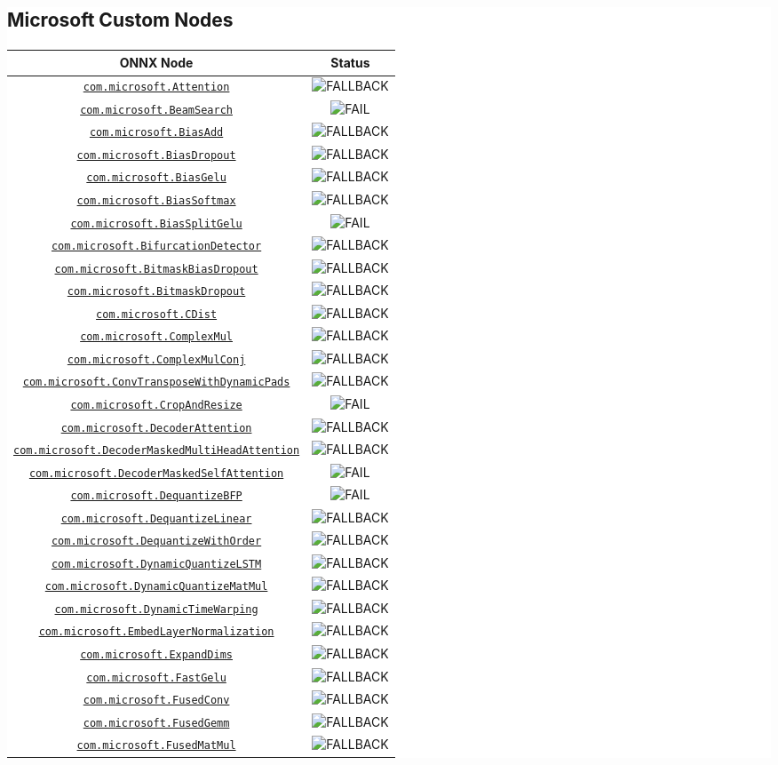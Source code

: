 ## Microsoft Custom Nodes

| ONNX Node | Status |
|:---------:|:------:|
| [`com.microsoft.Attention`](https://onnx.ai/onnx/operators/onnx__com.microsoft.Attention.html) | ![FALLBACK](https://img.shields.io/badge/FALLBACK-FFAA00?style=flat&logoColor=white) |
| [`com.microsoft.BeamSearch`](https://onnx.ai/onnx/operators/onnx__com.microsoft.BeamSearch.html) | ![FAIL](https://img.shields.io/badge/FAIL-FF0000?style=flat&logoColor=white) |
| [`com.microsoft.BiasAdd`](https://onnx.ai/onnx/operators/onnx__com.microsoft.BiasAdd.html) | ![FALLBACK](https://img.shields.io/badge/FALLBACK-FFAA00?style=flat&logoColor=white) |
| [`com.microsoft.BiasDropout`](https://onnx.ai/onnx/operators/onnx__com.microsoft.BiasDropout.html) | ![FALLBACK](https://img.shields.io/badge/FALLBACK-FFAA00?style=flat&logoColor=white) |
| [`com.microsoft.BiasGelu`](https://onnx.ai/onnx/operators/onnx__com.microsoft.BiasGelu.html) | ![FALLBACK](https://img.shields.io/badge/FALLBACK-FFAA00?style=flat&logoColor=white) |
| [`com.microsoft.BiasSoftmax`](https://onnx.ai/onnx/operators/onnx__com.microsoft.BiasSoftmax.html) | ![FALLBACK](https://img.shields.io/badge/FALLBACK-FFAA00?style=flat&logoColor=white) |
| [`com.microsoft.BiasSplitGelu`](https://onnx.ai/onnx/operators/onnx__com.microsoft.BiasSplitGelu.html) | ![FAIL](https://img.shields.io/badge/FAIL-FF0000?style=flat&logoColor=white) |
| [`com.microsoft.BifurcationDetector`](https://onnx.ai/onnx/operators/onnx__com.microsoft.BifurcationDetector.html) | ![FALLBACK](https://img.shields.io/badge/FALLBACK-FFAA00?style=flat&logoColor=white) |
| [`com.microsoft.BitmaskBiasDropout`](https://onnx.ai/onnx/operators/onnx__com.microsoft.BitmaskBiasDropout.html) | ![FALLBACK](https://img.shields.io/badge/FALLBACK-FFAA00?style=flat&logoColor=white) |
| [`com.microsoft.BitmaskDropout`](https://onnx.ai/onnx/operators/onnx__com.microsoft.BitmaskDropout.html) | ![FALLBACK](https://img.shields.io/badge/FALLBACK-FFAA00?style=flat&logoColor=white) |
| [`com.microsoft.CDist`](https://onnx.ai/onnx/operators/onnx__com.microsoft.CDist.html) | ![FALLBACK](https://img.shields.io/badge/FALLBACK-FFAA00?style=flat&logoColor=white) |
| [`com.microsoft.ComplexMul`](https://onnx.ai/onnx/operators/onnx__com.microsoft.ComplexMul.html) | ![FALLBACK](https://img.shields.io/badge/FALLBACK-FFAA00?style=flat&logoColor=white) |
| [`com.microsoft.ComplexMulConj`](https://onnx.ai/onnx/operators/onnx__com.microsoft.ComplexMulConj.html) | ![FALLBACK](https://img.shields.io/badge/FALLBACK-FFAA00?style=flat&logoColor=white) |
| [`com.microsoft.ConvTransposeWithDynamicPads`](https://onnx.ai/onnx/operators/onnx__com.microsoft.ConvTransposeWithDynamicPads.html) | ![FALLBACK](https://img.shields.io/badge/FALLBACK-FFAA00?style=flat&logoColor=white) |
| [`com.microsoft.CropAndResize`](https://onnx.ai/onnx/operators/onnx__com.microsoft.CropAndResize.html) | ![FAIL](https://img.shields.io/badge/FAIL-FF0000?style=flat&logoColor=white) |
| [`com.microsoft.DecoderAttention`](https://onnx.ai/onnx/operators/onnx__com.microsoft.DecoderAttention.html) | ![FALLBACK](https://img.shields.io/badge/FALLBACK-FFAA00?style=flat&logoColor=white) |
| [`com.microsoft.DecoderMaskedMultiHeadAttention`](https://onnx.ai/onnx/operators/onnx__com.microsoft.DecoderMaskedMultiHeadAttention.html) | ![FALLBACK](https://img.shields.io/badge/FALLBACK-FFAA00?style=flat&logoColor=white) |
| [`com.microsoft.DecoderMaskedSelfAttention`](https://onnx.ai/onnx/operators/onnx__com.microsoft.DecoderMaskedSelfAttention.html) | ![FAIL](https://img.shields.io/badge/FAIL-FF0000?style=flat&logoColor=white) |
| [`com.microsoft.DequantizeBFP`](https://onnx.ai/onnx/operators/onnx__com.microsoft.DequantizeBFP.html) | ![FAIL](https://img.shields.io/badge/FAIL-FF0000?style=flat&logoColor=white) |
| [`com.microsoft.DequantizeLinear`](https://onnx.ai/onnx/operators/onnx__com.microsoft.DequantizeLinear.html) | ![FALLBACK](https://img.shields.io/badge/FALLBACK-FFAA00?style=flat&logoColor=white) |
| [`com.microsoft.DequantizeWithOrder`](https://onnx.ai/onnx/operators/onnx__com.microsoft.DequantizeWithOrder.html) | ![FALLBACK](https://img.shields.io/badge/FALLBACK-FFAA00?style=flat&logoColor=white) |
| [`com.microsoft.DynamicQuantizeLSTM`](https://onnx.ai/onnx/operators/onnx__com.microsoft.DynamicQuantizeLSTM.html) | ![FALLBACK](https://img.shields.io/badge/FALLBACK-FFAA00?style=flat&logoColor=white) |
| [`com.microsoft.DynamicQuantizeMatMul`](https://onnx.ai/onnx/operators/onnx__com.microsoft.DynamicQuantizeMatMul.html) | ![FALLBACK](https://img.shields.io/badge/FALLBACK-FFAA00?style=flat&logoColor=white) |
| [`com.microsoft.DynamicTimeWarping`](https://onnx.ai/onnx/operators/onnx__com.microsoft.DynamicTimeWarping.html) | ![FALLBACK](https://img.shields.io/badge/FALLBACK-FFAA00?style=flat&logoColor=white) |
| [`com.microsoft.EmbedLayerNormalization`](https://onnx.ai/onnx/operators/onnx__com.microsoft.EmbedLayerNormalization.html) | ![FALLBACK](https://img.shields.io/badge/FALLBACK-FFAA00?style=flat&logoColor=white) |
| [`com.microsoft.ExpandDims`](https://onnx.ai/onnx/operators/onnx__com.microsoft.ExpandDims.html) | ![FALLBACK](https://img.shields.io/badge/FALLBACK-FFAA00?style=flat&logoColor=white) |
| [`com.microsoft.FastGelu`](https://onnx.ai/onnx/operators/onnx__com.microsoft.FastGelu.html) | ![FALLBACK](https://img.shields.io/badge/FALLBACK-FFAA00?style=flat&logoColor=white) |
| [`com.microsoft.FusedConv`](https://onnx.ai/onnx/operators/onnx__com.microsoft.FusedConv.html) | ![FALLBACK](https://img.shields.io/badge/FALLBACK-FFAA00?style=flat&logoColor=white) |
| [`com.microsoft.FusedGemm`](https://onnx.ai/onnx/operators/onnx__com.microsoft.FusedGemm.html) | ![FALLBACK](https://img.shields.io/badge/FALLBACK-FFAA00?style=flat&logoColor=white) |
| [`com.microsoft.FusedMatMul`](https://onnx.ai/onnx/operators/onnx__com.microsoft.FusedMatMul.html) | ![FALLBACK](https://img.shields.io/badge/FALLBACK-FFAA00?style=flat&logoColor=white) |
